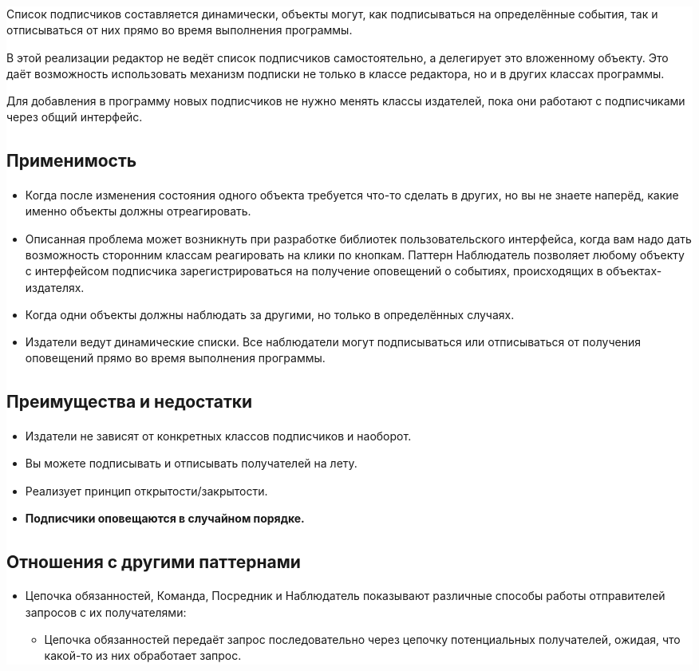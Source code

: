 Список подписчиков составляется динамически, объекты
могут, как подписываться на определённые события, так и
отписываться от них прямо во время выполнения
программы.

В этой реализации редактор не ведёт список подписчиков
самостоятельно, а делегирует это вложенному объекту. Это
даёт возможность использовать механизм подписки не
только в классе редактора, но и в других классах
программы.

Для добавления в программу новых подписчиков не нужно
менять классы издателей, пока они работают с
подписчиками через общий интерфейс.

## Применимость

- Когда после изменения состояния одного объекта
требуется что-то сделать в других, но вы не знаете
наперёд, какие именно объекты должны отреагировать.

- Описанная проблема может возникнуть при разработке
библиотек пользовательского интерфейса, когда вам надо
дать возможность сторонним классам реагировать на клики
по кнопкам.
Паттерн Наблюдатель позволяет любому объекту с
интерфейсом подписчика зарегистрироваться на получение
оповещений о событиях, происходящих в объектах-
издателях.

- Когда одни объекты должны наблюдать за другими, но
только в определённых случаях.

- Издатели ведут динамические списки. Все наблюдатели
могут подписываться или отписываться от получения
оповещений прямо во время выполнения программы.

## Преимущества и недостатки

- Издатели не зависят от конкретных классов подписчиков и
наоборот.

- Вы можете подписывать и отписывать получателей на лету.

- Реализует принцип открытости/закрытости.

- __Подписчики оповещаются в случайном порядке.__

## Отношения с другими паттернами

- Цепочка обязанностей, Команда, Посредник и
Наблюдатель показывают различные способы работы
отправителей запросов с их получателями:

  - Цепочка обязанностей передаёт запрос последовательно
через цепочку потенциальных получателей, ожидая, что
какой-то из них обработает запрос.
